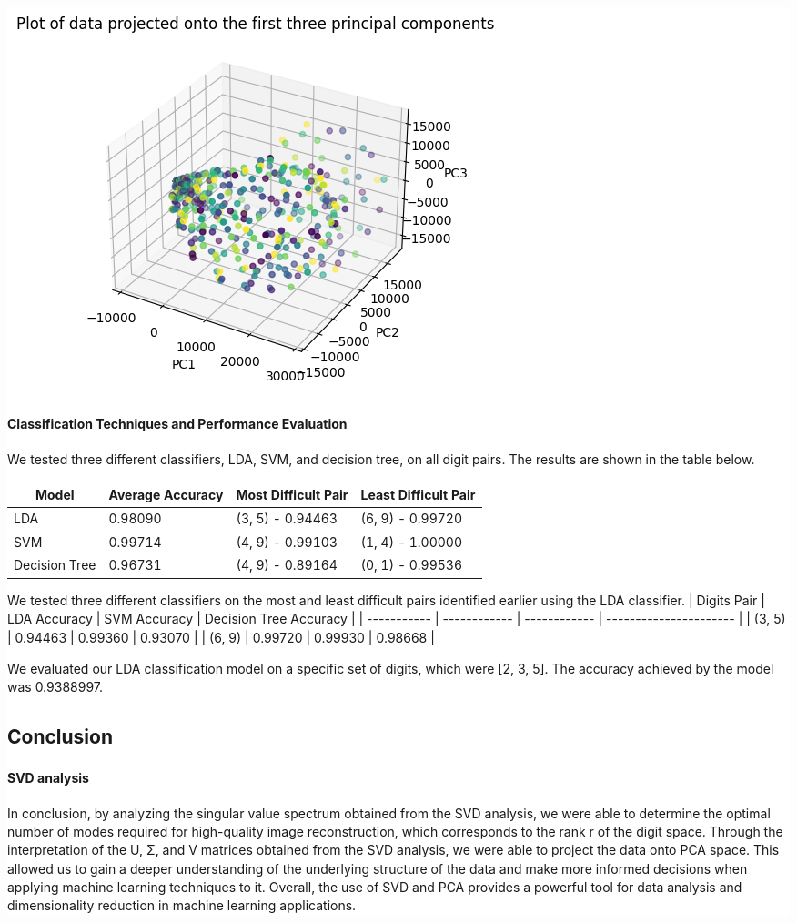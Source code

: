 ![download4](https://github.com/tuongv-1736461/Machine-Learning-projects/blob/main/SVM_and_ClassificationTechniques/download4.png)

#### Classification Techniques and Performance Evaluation
We tested three different classifiers, LDA, SVM, and decision tree, on all digit pairs. The results are shown in the table below.

| Model           | Average Accuracy | Most Difficult Pair | Least Difficult Pair |
|----------------|-----------------|---------------------|----------------------|
| LDA            | 0.98090         | (3, 5) - 0.94463     | (6, 9) - 0.99720      |
| SVM            | 0.99714         | (4, 9) - 0.99103     | (1, 4) - 1.00000      |
| Decision Tree  | 0.96731         | (4, 9) - 0.89164     | (0, 1) - 0.99536      |

We tested three different classifiers on the most and least difficult pairs identified earlier using the LDA classifier.
| Digits Pair | LDA Accuracy | SVM Accuracy | Decision Tree Accuracy |
| ----------- | ------------ | ------------ | ---------------------- |
| (3, 5)      | 0.94463      | 0.99360      | 0.93070                |
| (6, 9)      | 0.99720      | 0.99930      | 0.98668                |

We evaluated our LDA classification model on a specific set of digits, which were [2, 3, 5]. The accuracy achieved by the model was 0.9388997.

## Conclusion 
#### SVD analysis
In conclusion, by analyzing the singular value spectrum obtained from the SVD analysis, we were able to determine the optimal number of modes required for high-quality image reconstruction, which corresponds to the rank r of the digit space. Through the interpretation of the U, Σ, and V matrices obtained from the SVD analysis, we were able to project the data onto PCA space. This allowed us to gain a deeper understanding of the underlying structure of the data and make more informed decisions when applying machine learning techniques to it. Overall, the use of SVD and PCA provides a powerful tool for data analysis and dimensionality reduction in machine learning applications.
